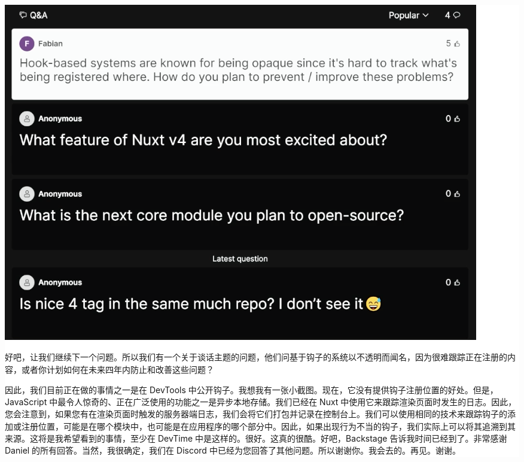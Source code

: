 ![alt text](./images/image-23.png)

好吧，让我们继续下一个问题。所以我们有一个关于谈话主题的问题，他们问基于钩子的系统以不透明而闻名，因为很难跟踪正在注册的内容，或者你计划如何在未来四年内防止和改善这些问题？

因此，我们目前正在做的事情之一是在 DevTools 中公开钩子。我想我有一张小截图。现在，它没有提供钩子注册位置的好处。但是，JavaScript 中最令人惊奇的、正在广泛使用的功能之一是异步本地存储。我们已经在 Nuxt 中使用它来跟踪渲染页面时发生的日志。因此，您会注意到，如果您有在渲染页面时触发的服务器端日志，我们会将它们打包并记录在控制台上。我们可以使用相同的技术来跟踪钩子的添加或注册位置，可能是在哪个模块中，也可能是在应用程序的哪个部分中。因此，如果出现行为不当的钩子，我们实际上可以将其追溯到其来源。这将是我希望看到的事情，至少在 DevTime 中是这样的。很好。这真的很酷。好吧，Backstage 告诉我时间已经到了。非常感谢 Daniel 的所有回答。当然，我很确定，我们在 Discord 中已经为您回答了其他问题。所以谢谢你。我会去的。再见。谢谢。
